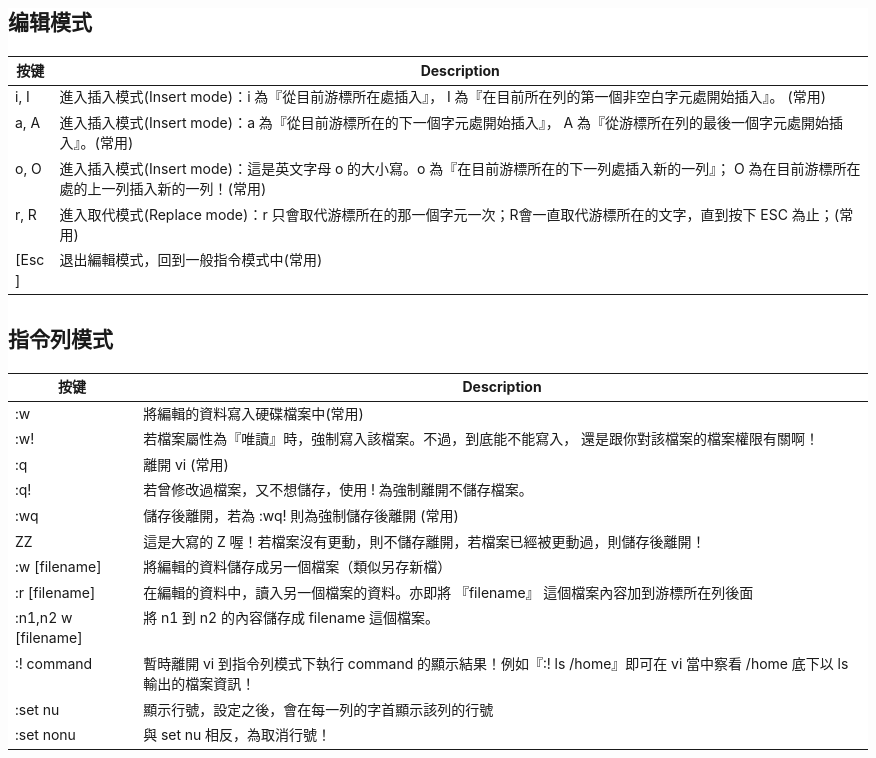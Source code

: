 ## 编辑模式

| 按键 | Description |
| ------ | ----------- |
|i, I	| 進入插入模式(Insert mode)：i 為『從目前游標所在處插入』， I 為『在目前所在列的第一個非空白字元處開始插入』。 (常用)|
| a, A	| 進入插入模式(Insert mode)：a 為『從目前游標所在的下一個字元處開始插入』， A 為『從游標所在列的最後一個字元處開始插入』。(常用)|
| o, O	| 進入插入模式(Insert mode)：這是英文字母 o 的大小寫。o 為『在目前游標所在的下一列處插入新的一列』； O 為在目前游標所在處的上一列插入新的一列！(常用)|
| r, R	| 進入取代模式(Replace mode)：r 只會取代游標所在的那一個字元一次；R會一直取代游標所在的文字，直到按下 ESC 為止；(常用)|
| [Esc]	| 退出編輯模式，回到一般指令模式中(常用)|

## 指令列模式

| 按键 | Description |
| ------ | ----------- |
| :w	| 將編輯的資料寫入硬碟檔案中(常用)|
| :w!	| 若檔案屬性為『唯讀』時，強制寫入該檔案。不過，到底能不能寫入， 還是跟你對該檔案的檔案權限有關啊！|
| :q	| 離開 vi (常用)|
| :q!	| 若曾修改過檔案，又不想儲存，使用 ! 為強制離開不儲存檔案。|
| :wq	| 儲存後離開，若為 :wq! 則為強制儲存後離開 (常用)|
| ZZ	| 這是大寫的 Z 喔！若檔案沒有更動，則不儲存離開，若檔案已經被更動過，則儲存後離開！|
| :w [filename]	| 將編輯的資料儲存成另一個檔案（類似另存新檔）|
| :r [filename]	| 在編輯的資料中，讀入另一個檔案的資料。亦即將 『filename』 這個檔案內容加到游標所在列後面|
| :n1,n2 w [filename]	| 將 n1 到 n2 的內容儲存成 filename 這個檔案。|
| :! command	| 暫時離開 vi 到指令列模式下執行 command 的顯示結果！例如『:! ls /home』即可在 vi 當中察看 /home 底下以 ls 輸出的檔案資訊！|
| :set nu	| 顯示行號，設定之後，會在每一列的字首顯示該列的行號|
| :set nonu	| 與 set nu 相反，為取消行號！|
